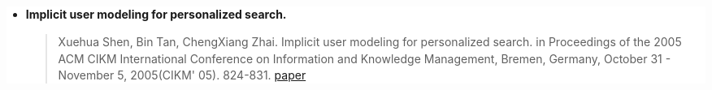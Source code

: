 
- **Implicit user modeling for personalized search.**
    > Xuehua Shen, Bin Tan, ChengXiang Zhai. Implicit user modeling for personalized search. in Proceedings of the 2005 ACM CIKM International Conference on Information and Knowledge Management, Bremen, Germany, October 31 - November 5, 2005(CIKM' 05). 824-831. [paper](https://doi.org/10.1145/1099554.1099747)
